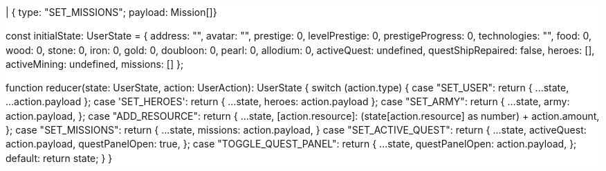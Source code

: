   | { type: "SET_MISSIONS"; payload: Mission[]}


const initialState: UserState = {
  address: "",
  avatar: "",
  prestige: 0,
  levelPrestige: 0,
  prestigeProgress: 0,
  technologies: "",
  food: 0,
  wood: 0,
  stone: 0,
  iron: 0,
  gold: 0,
  doubloon: 0,
  pearl: 0,
  allodium: 0,
  activeQuest: undefined,
  questShipRepaired: false,
  heroes: [],
  activeMining: undefined,
  missions: []
};

function reducer(state: UserState, action: UserAction): UserState {
  switch (action.type) {
    case "SET_USER":
      return { ...state, ...action.payload };
    case 'SET_HEROES':
      return { ...state, heroes: action.payload };
    case "SET_ARMY":
      return {
        ...state,
        army: action.payload,
      };
    case "ADD_RESOURCE":
      return {
        ...state,
        [action.resource]: (state[action.resource] as number) + action.amount,
      };
    case "SET_MISSIONS":
      return {
        ...state,
        missions: action.payload,
      }
    case "SET_ACTIVE_QUEST":
      return {
        ...state,
        activeQuest: action.payload,
        questPanelOpen: true,
      };
    case "TOGGLE_QUEST_PANEL":
      return {
        ...state,
        questPanelOpen: action.payload,
      };
    default:
      return state;
  }
}
